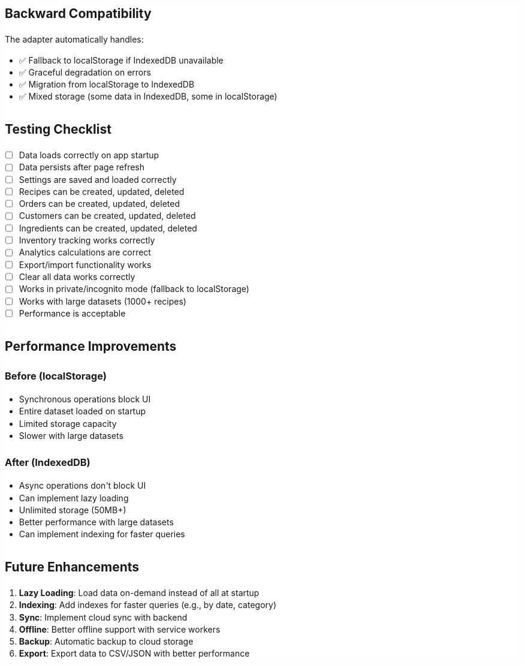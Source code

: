## Backward Compatibility

The adapter automatically handles:
- ✅ Fallback to localStorage if IndexedDB unavailable
- ✅ Graceful degradation on errors
- ✅ Migration from localStorage to IndexedDB
- ✅ Mixed storage (some data in IndexedDB, some in localStorage)

## Testing Checklist

- [ ] Data loads correctly on app startup
- [ ] Data persists after page refresh
- [ ] Settings are saved and loaded correctly
- [ ] Recipes can be created, updated, deleted
- [ ] Orders can be created, updated, deleted
- [ ] Customers can be created, updated, deleted
- [ ] Ingredients can be created, updated, deleted
- [ ] Inventory tracking works correctly
- [ ] Analytics calculations are correct
- [ ] Export/import functionality works
- [ ] Clear all data works correctly
- [ ] Works in private/incognito mode (fallback to localStorage)
- [ ] Works with large datasets (1000+ recipes)
- [ ] Performance is acceptable

## Performance Improvements

### Before (localStorage)
- Synchronous operations block UI
- Entire dataset loaded on startup
- Limited storage capacity
- Slower with large datasets

### After (IndexedDB)
- Async operations don't block UI
- Can implement lazy loading
- Unlimited storage (50MB+)
- Better performance with large datasets
- Can implement indexing for faster queries

## Future Enhancements

1. **Lazy Loading**: Load data on-demand instead of all at startup
2. **Indexing**: Add indexes for faster queries (e.g., by date, category)
3. **Sync**: Implement cloud sync with backend
4. **Offline**: Better offline support with service workers
5. **Backup**: Automatic backup to cloud storage
6. **Export**: Export data to CSV/JSON with better performance
